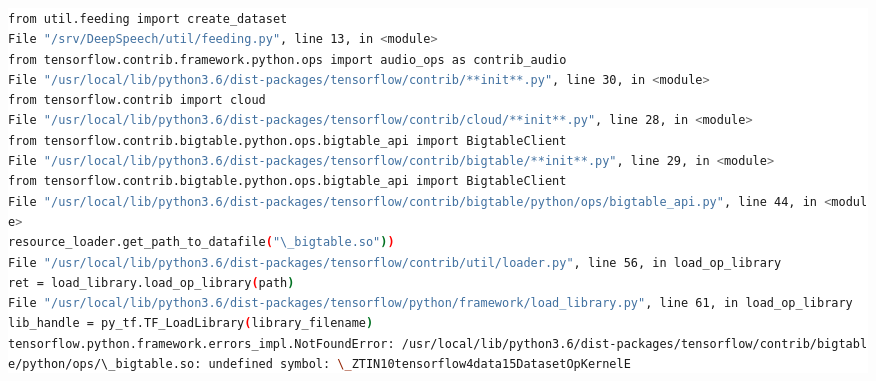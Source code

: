 ```bash
from util.feeding import create_dataset
File "/srv/DeepSpeech/util/feeding.py", line 13, in <module>
from tensorflow.contrib.framework.python.ops import audio_ops as contrib_audio
File "/usr/local/lib/python3.6/dist-packages/tensorflow/contrib/**init**.py", line 30, in <module>
from tensorflow.contrib import cloud
File "/usr/local/lib/python3.6/dist-packages/tensorflow/contrib/cloud/**init**.py", line 28, in <module>
from tensorflow.contrib.bigtable.python.ops.bigtable_api import BigtableClient
File "/usr/local/lib/python3.6/dist-packages/tensorflow/contrib/bigtable/**init**.py", line 29, in <module>
from tensorflow.contrib.bigtable.python.ops.bigtable_api import BigtableClient
File "/usr/local/lib/python3.6/dist-packages/tensorflow/contrib/bigtable/python/ops/bigtable_api.py", line 44, in <module>
resource_loader.get_path_to_datafile("\_bigtable.so"))
File "/usr/local/lib/python3.6/dist-packages/tensorflow/contrib/util/loader.py", line 56, in load_op_library
ret = load_library.load_op_library(path)
File "/usr/local/lib/python3.6/dist-packages/tensorflow/python/framework/load_library.py", line 61, in load_op_library
lib_handle = py_tf.TF_LoadLibrary(library_filename)
tensorflow.python.framework.errors_impl.NotFoundError: /usr/local/lib/python3.6/dist-packages/tensorflow/contrib/bigtable/python/ops/\_bigtable.so: undefined symbol: \_ZTIN10tensorflow4data15DatasetOpKernelE
```
